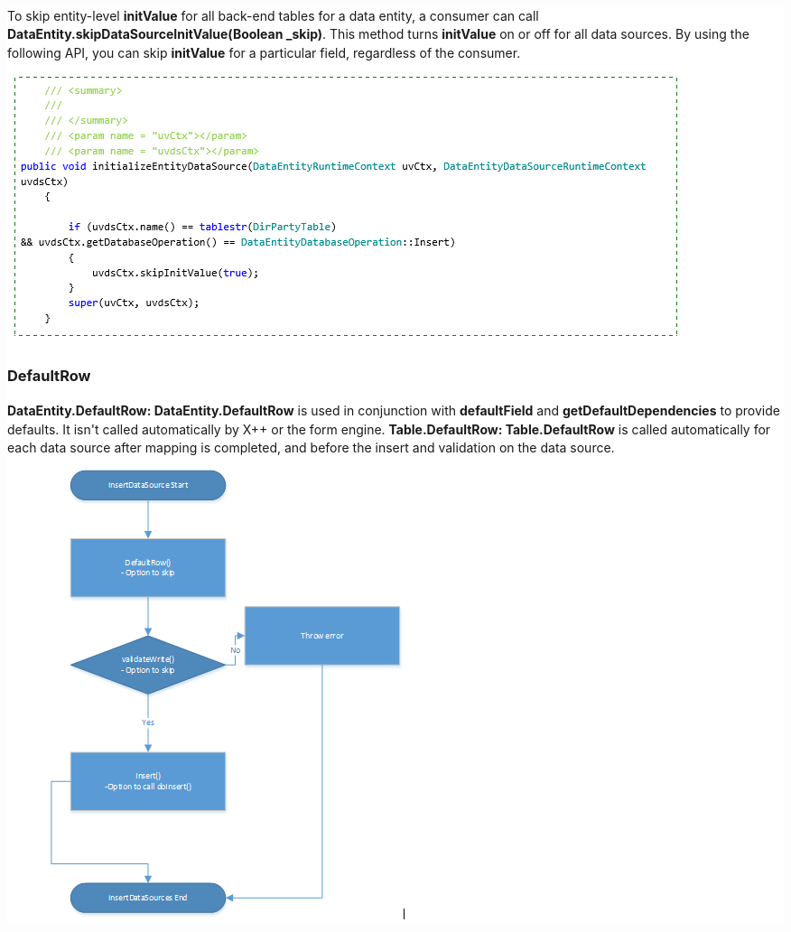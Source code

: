 To skip entity-level **initValue** for all back-end tables for a data entity, a consumer can call **DataEntity.skipDataSourceInitValue(Boolean \_skip)**. This method turns **initValue** on or off for all data sources. By using the following API, you can skip **initValue** for a particular field, regardless of the consumer.

[![Capturea](./media/capturea.png)](./media/capturea.png)

### DefaultRow

**DataEntity.DefaultRow: DataEntity.DefaultRow** is used in conjunction with **defaultField** and **getDefaultDependencies** to provide defaults. It isn't called automatically by X++ or the form engine. **Table.DefaultRow: Table.DefaultRow** is called automatically for each data source after mapping is completed, and before the insert and validation on the data source.

[![Captureb](./media/captureb.png)](./media/captureb.png)
